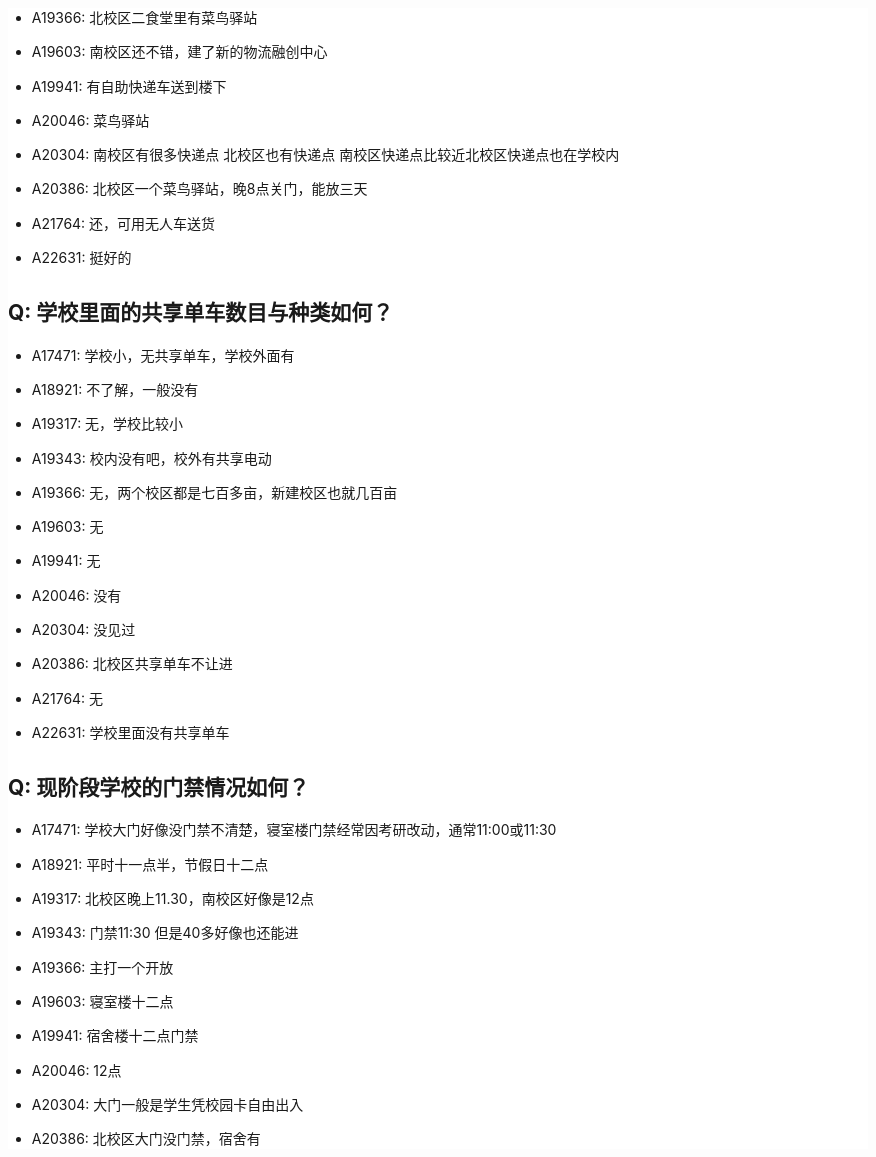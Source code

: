 - A19366: 北校区二食堂里有菜鸟驿站

- A19603: 南校区还不错，建了新的物流融创中心

- A19941: 有自助快递车送到楼下

- A20046: 菜鸟驿站

- A20304: 南校区有很多快递点 北校区也有快递点 南校区快递点比较近北校区快递点也在学校内

- A20386: 北校区一个菜鸟驿站，晚8点关门，能放三天

- A21764: 还，可用无人车送货

- A22631: 挺好的

## Q: 学校里面的共享单车数目与种类如何？

- A17471: 学校小，无共享单车，学校外面有

- A18921: 不了解，一般没有

- A19317: 无，学校比较小

- A19343: 校内没有吧，校外有共享电动

- A19366: 无，两个校区都是七百多亩，新建校区也就几百亩

- A19603: 无

- A19941: 无

- A20046: 没有

- A20304: 没见过

- A20386: 北校区共享单车不让进

- A21764: 无

- A22631: 学校里面没有共享单车

## Q: 现阶段学校的门禁情况如何？

- A17471: 学校大门好像没门禁不清楚，寝室楼门禁经常因考研改动，通常11:00或11:30

- A18921: 平时十一点半，节假日十二点

- A19317: 北校区晚上11.30，南校区好像是12点

- A19343: 门禁11:30 但是40多好像也还能进

- A19366: 主打一个开放

- A19603: 寝室楼十二点

- A19941: 宿舍楼十二点门禁

- A20046: 12点

- A20304: 大门一般是学生凭校园卡自由出入

- A20386: 北校区大门没门禁，宿舍有
